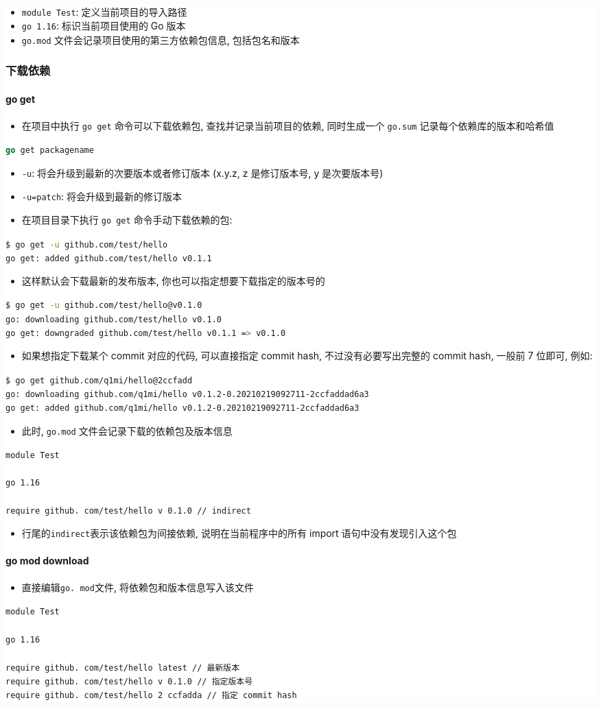 - `module Test`: 定义当前项目的导入路径
- `go 1.16`: 标识当前项目使用的 Go 版本
- `go.mod` 文件会记录项目使用的第三方依赖包信息, 包括包名和版本

### 下载依赖

#### go get

- 在项目中执行 `go get` 命令可以下载依赖包, 查找并记录当前项目的依赖, 同时生成一个 `go.sum` 记录每个依赖库的版本和哈希值

```go
go get packagename
```

- `-u`: 将会升级到最新的次要版本或者修订版本 (x.y.z, z 是修订版本号, y 是次要版本号)
- `-u=patch`: 将会升级到最新的修订版本

- 在项目目录下执行 `go get` 命令手动下载依赖的包:

```bash
$ go get -u github.com/test/hello
go get: added github.com/test/hello v0.1.1
```

- 这样默认会下载最新的发布版本, 你也可以指定想要下载指定的版本号的

```bash
$ go get -u github.com/test/hello@v0.1.0
go: downloading github.com/test/hello v0.1.0
go get: downgraded github.com/test/hello v0.1.1 => v0.1.0
```

- 如果想指定下载某个 commit 对应的代码, 可以直接指定 commit hash, 不过没有必要写出完整的 commit hash, 一般前 7 位即可, 例如:

```bash
$ go get github.com/q1mi/hello@2ccfadd
go: downloading github.com/q1mi/hello v0.1.2-0.20210219092711-2ccfaddad6a3
go get: added github.com/q1mi/hello v0.1.2-0.20210219092711-2ccfaddad6a3
```

- 此时, `go.mod` 文件会记录下载的依赖包及版本信息

```
module Test

go 1.16

require github. com/test/hello v 0.1.0 // indirect
```

- 行尾的`indirect`表示该依赖包为间接依赖, 说明在当前程序中的所有 import 语句中没有发现引入这个包

#### go mod download

- 直接编辑`go. mod`文件, 将依赖包和版本信息写入该文件

```
module Test

go 1.16

require github. com/test/hello latest // 最新版本
require github. com/test/hello v 0.1.0 // 指定版本号
require github. com/test/hello 2 ccfadda // 指定 commit hash
```
